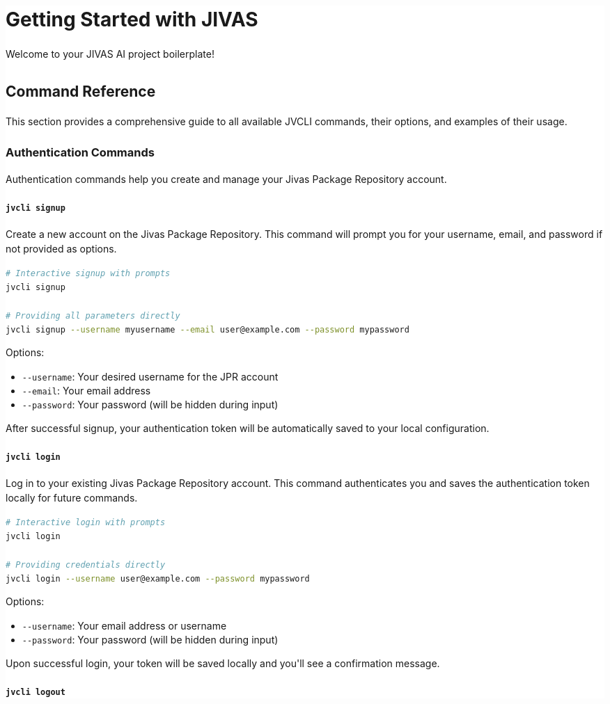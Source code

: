 # Getting Started with JIVAS

Welcome to your JIVAS AI project boilerplate!

## Command Reference

This section provides a comprehensive guide to all available JVCLI commands, their options, and examples of their usage.

### Authentication Commands

Authentication commands help you create and manage your Jivas Package Repository account.

#### `jvcli signup`

Create a new account on the Jivas Package Repository. This command will prompt you for your username, email, and password if not provided as options.

```sh
# Interactive signup with prompts
jvcli signup

# Providing all parameters directly
jvcli signup --username myusername --email user@example.com --password mypassword
```

Options:
- `--username`: Your desired username for the JPR account
- `--email`: Your email address
- `--password`: Your password (will be hidden during input)

After successful signup, your authentication token will be automatically saved to your local configuration.

#### `jvcli login`

Log in to your existing Jivas Package Repository account. This command authenticates you and saves the authentication token locally for future commands.

```sh
# Interactive login with prompts
jvcli login

# Providing credentials directly
jvcli login --username user@example.com --password mypassword
```

Options:
- `--username`: Your email address or username
- `--password`: Your password (will be hidden during input)

Upon successful login, your token will be saved locally and you'll see a confirmation message.

#### `jvcli logout`
